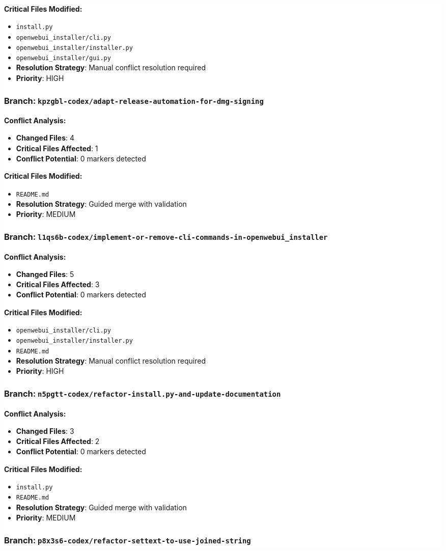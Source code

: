 **Critical Files Modified:**
- `install.py`
- `openwebui_installer/cli.py`
- `openwebui_installer/installer.py`
- `openwebui_installer/gui.py`
- **Resolution Strategy**: Manual conflict resolution required
- **Priority**: HIGH

### Branch: `kpzgbl-codex/adapt-release-automation-for-dmg-signing`

**Conflict Analysis:**
- **Changed Files**:        4
- **Critical Files Affected**: 1
- **Conflict Potential**: 0 markers detected

**Critical Files Modified:**
- `README.md`
- **Resolution Strategy**: Guided merge with validation
- **Priority**: MEDIUM

### Branch: `l1qs6b-codex/implement-or-remove-cli-commands-in-openwebui_installer`

**Conflict Analysis:**
- **Changed Files**:        5
- **Critical Files Affected**: 3
- **Conflict Potential**: 0 markers detected

**Critical Files Modified:**
- `openwebui_installer/cli.py`
- `openwebui_installer/installer.py`
- `README.md`
- **Resolution Strategy**: Manual conflict resolution required
- **Priority**: HIGH

### Branch: `n5pgtt-codex/refactor-install.py-and-update-documentation`

**Conflict Analysis:**
- **Changed Files**:        3
- **Critical Files Affected**: 2
- **Conflict Potential**: 0 markers detected

**Critical Files Modified:**
- `install.py`
- `README.md`
- **Resolution Strategy**: Guided merge with validation
- **Priority**: MEDIUM

### Branch: `p8x3s6-codex/refactor-settext-to-use-joined-string`
